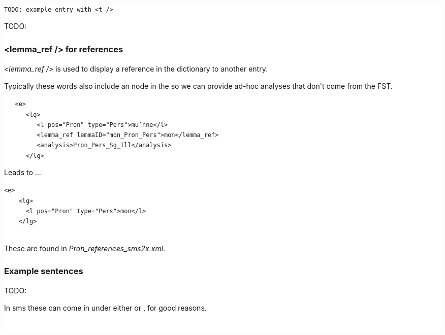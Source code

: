 ``` TODO: example entry with <t /> ```

TODO: 


###  <lemma_ref /> for references


*<lemma_ref />* is used to display a reference in the dictionary to another
entry.


Typically these words also include an <analysis /> node in the <lg /> so we can
provide ad-hoc analyses that don't come from the FST.


```
   <e>
      <lg>
         <l pos="Pron" type="Pers">muʹnne</l>
         <lemma_ref lemmaID="mon_Pron_Pers">mon</lemma_ref>
         <analysis>Pron_Pers_Sg_Ill</analysis>
      </lg>
```


Leads to ... 


```
<e>
    <lg>
      <l pos="Pron" type="Pers">mon</l>
    </lg>


```


These are found in *Pron_references_sms2x.xml*.


###  <xg /> Example sentences


TODO: 


In sms these can come in under either <mg /> or <tg />, for good reasons.


``` TODO: example of reasons


```
